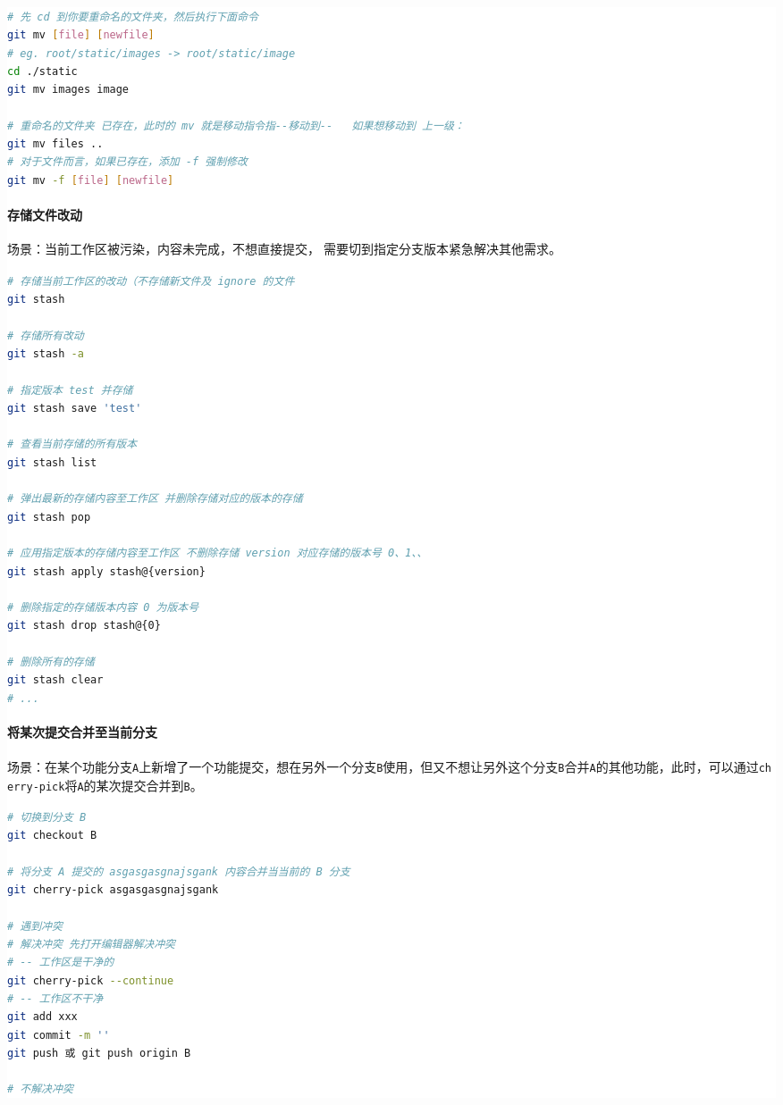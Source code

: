 </div>

```bash
# 先 cd 到你要重命名的文件夹，然后执行下面命令
git mv [file] [newfile]
# eg. root/static/images -> root/static/image
cd ./static
git mv images image

# 重命名的文件夹 已存在，此时的 mv 就是移动指令指--移动到--   如果想移动到 上一级：
git mv files ..
# 对于文件而言，如果已存在，添加 -f 强制修改
git mv -f [file] [newfile]
```

#### 存储文件改动

场景：当前工作区被污染，内容未完成，不想直接提交， 需要切到指定分支版本紧急解决其他需求。

```bash
# 存储当前工作区的改动（不存储新文件及 ignore 的文件
git stash

# 存储所有改动
git stash -a

# 指定版本 test 并存储
git stash save 'test'

# 查看当前存储的所有版本
git stash list

# 弹出最新的存储内容至工作区 并删除存储对应的版本的存储
git stash pop

# 应用指定版本的存储内容至工作区 不删除存储 version 对应存储的版本号 0、1、、
git stash apply stash@{version}

# 删除指定的存储版本内容 0 为版本号
git stash drop stash@{0}

# 删除所有的存储
git stash clear
# ...
```

#### 将某次提交合并至当前分支

场景：在某个功能分支`A`上新增了一个功能提交，想在另外一个分支`B`使用，但又不想让另外这个分支`B`合并`A`的其他功能，此时，可以通过`cherry-pick`将`A`的某次提交合并到`B`。

```bash
# 切换到分支 B
git checkout B

# 将分支 A 提交的 asgasgasgnajsgank 内容合并当当前的 B 分支
git cherry-pick asgasgasgnajsgank

# 遇到冲突
# 解决冲突 先打开编辑器解决冲突
# -- 工作区是干净的
git cherry-pick --continue
# -- 工作区不干净
git add xxx
git commit -m ''
git push 或 git push origin B

# 不解决冲突
```